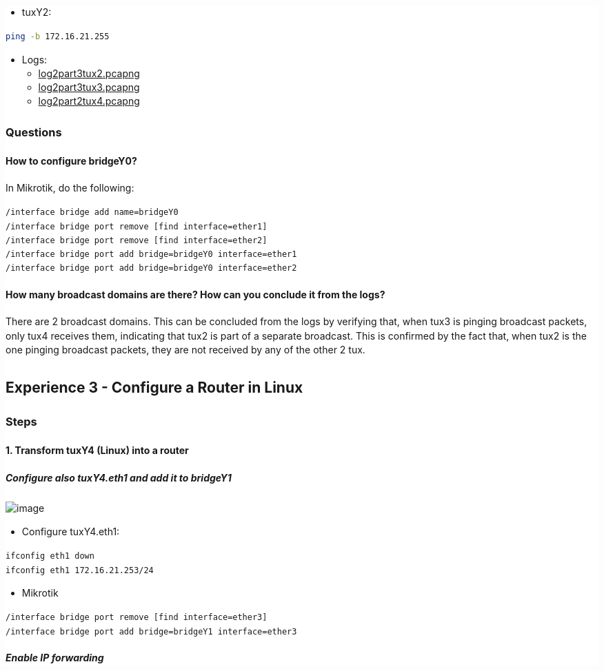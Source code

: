 - tuxY2:
``` bash
ping -b 172.16.21.255
```

- Logs:
    - [log2part3tux2.pcapng](logs/log2part3tux2.pcapng)
    - [log2part3tux3.pcapng](logs/log2part3tux3.pcapng)
    - [log2part2tux4.pcapng](logs/log2part3tux4.pcapng)

### Questions

#### How to configure bridgeY0?

In Mikrotik, do the following:
```
/interface bridge add name=bridgeY0
/interface bridge port remove [find interface=ether1]
/interface bridge port remove [find interface=ether2]
/interface bridge port add bridge=bridgeY0 interface=ether1
/interface bridge port add bridge=bridgeY0 interface=ether2
```

#### How many broadcast domains are there? How can you conclude it from the logs?

There are 2 broadcast domains. This can be concluded from the logs by verifying that, when tux3 is pinging broadcast packets, only tux4 receives them, indicating that tux2 is part of a separate broadcast. This is confirmed by the fact that, when tux2 is the one pinging broadcast packets, they are not received by any of the other 2 tux.

## Experience 3 - Configure a Router in Linux

### Steps

#### 1. Transform tuxY4 (Linux) into a router

##### Configure also tuxY4.eth1 and add it to bridgeY1

![image](imgs/i7.png)

- Configure tuxY4.eth1:
``` bash
ifconfig eth1 down
ifconfig eth1 172.16.21.253/24
```

- Mikrotik
```
/interface bridge port remove [find interface=ether3]
/interface bridge port add bridge=bridgeY1 interface=ether3
```

##### Enable IP forwarding
